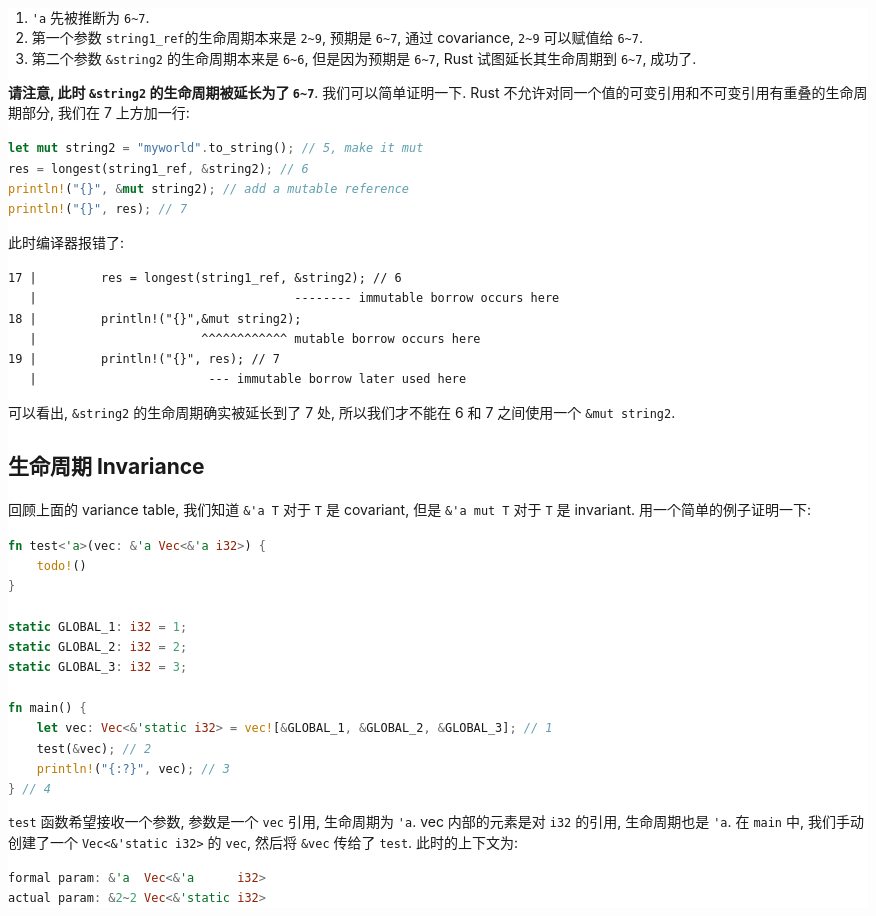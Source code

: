 ```rust
```

1. `'a` 先被推断为 `6~7`.
2. 第一个参数 `string1_ref`的生命周期本来是 `2~9`, 预期是 `6~7`, 通过 covariance, `2~9` 可以赋值给 `6~7`.
3. 第二个参数 `&string2` 的生命周期本来是 `6~6`, 但是因为预期是 `6~7`, Rust 试图延长其生命周期到 `6~7`, 成功了.

**请注意, 此时 `&string2` 的生命周期被延长为了 `6~7`**. 我们可以简单证明一下. Rust 不允许对同一个值的可变引用和不可变引用有重叠的生命周期部分, 我们在 7 上方加一行:

```rust
let mut string2 = "myworld".to_string(); // 5, make it mut
res = longest(string1_ref, &string2); // 6
println!("{}", &mut string2); // add a mutable reference
println!("{}", res); // 7
```

此时编译器报错了:

```
17 |         res = longest(string1_ref, &string2); // 6
   |                                    -------- immutable borrow occurs here
18 |         println!("{}",&mut string2);
   |                       ^^^^^^^^^^^^ mutable borrow occurs here
19 |         println!("{}", res); // 7
   |                        --- immutable borrow later used here
```

可以看出, `&string2` 的生命周期确实被延长到了 7 处, 所以我们才不能在 6 和 7 之间使用一个 `&mut string2`.

## 生命周期 Invariance

回顾上面的 variance table, 我们知道 `&'a T` 对于 `T` 是 covariant, 但是 `&'a mut T` 对于 `T` 是 invariant. 用一个简单的例子证明一下:

```rust
fn test<'a>(vec: &'a Vec<&'a i32>) {
    todo!()
}

static GLOBAL_1: i32 = 1;
static GLOBAL_2: i32 = 2;
static GLOBAL_3: i32 = 3;

fn main() {
	let vec: Vec<&'static i32> = vec![&GLOBAL_1, &GLOBAL_2, &GLOBAL_3]; // 1
    test(&vec); // 2
    println!("{:?}", vec); // 3
} // 4
```

`test` 函数希望接收一个参数, 参数是一个 `vec` 引用, 生命周期为 `'a`. vec 内部的元素是对 `i32` 的引用, 生命周期也是 `'a`. 在 `main` 中, 我们手动创建了一个 `Vec<&'static i32>` 的 `vec`, 然后将 `&vec` 传给了 `test`. 此时的上下文为:

```rust
formal param: &'a  Vec<&'a      i32>
actual param: &2~2 Vec<&'static i32>
```
